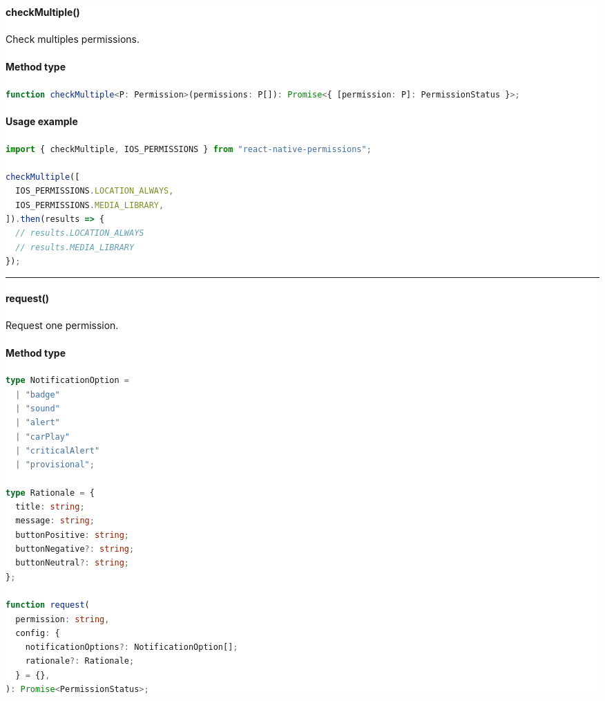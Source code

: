 #### checkMultiple()

Check multiples permissions.

#### Method type

```ts
function checkMultiple<P: Permission>(permissions: P[]): Promise<{ [permission: P]: PermissionStatus }>;
```

#### Usage example

```js
import { checkMultiple, IOS_PERMISSIONS } from "react-native-permissions";

checkMultiple([
  IOS_PERMISSIONS.LOCATION_ALWAYS,
  IOS_PERMISSIONS.MEDIA_LIBRARY,
]).then(results => {
  // results.LOCATION_ALWAYS
  // results.MEDIA_LIBRARY
});
```

---

#### request()

Request one permission.

#### Method type

```ts
type NotificationOption =
  | "badge"
  | "sound"
  | "alert"
  | "carPlay"
  | "criticalAlert"
  | "provisional";

type Rationale = {
  title: string;
  message: string;
  buttonPositive: string;
  buttonNegative?: string;
  buttonNeutral?: string;
};

function request(
  permission: string,
  config: {
    notificationOptions?: NotificationOption[];
    rationale?: Rationale;
  } = {},
): Promise<PermissionStatus>;
```
